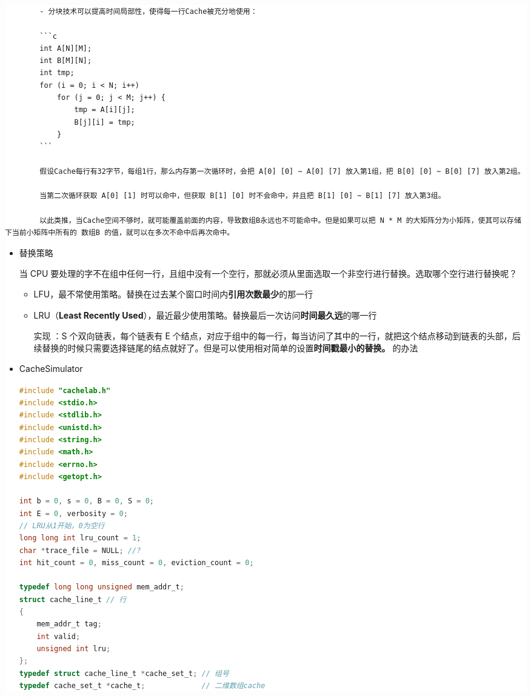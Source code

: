             - 分块技术可以提高时间局部性，使得每一行Cache被充分地使用：
            
            ```c
            int A[N][M];
            int B[M][N];
            int tmp;
            for (i = 0; i < N; i++)
                for (j = 0; j < M; j++) {
                    tmp = A[i][j];
                    B[j][i] = tmp;
                }
            ```
            
            假设Cache每行有32字节，每组1行，那么内存第一次循环时，会把 A[0] [0] ~ A[0] [7] 放入第1组，把 B[0] [0] ~ B[0] [7] 放入第2组。
            
            当第二次循环获取 A[0] [1] 时可以命中，但获取 B[1] [0] 时不会命中，并且把 B[1] [0] ~ B[1] [7] 放入第3组。
            
            以此类推，当Cache空间不够时，就可能覆盖前面的内容，导致数组B永远也不可能命中。但是如果可以把 N * M 的大矩阵分为小矩阵，使其可以存储下当前小矩阵中所有的 数组B 的值，就可以在多次不命中后再次命中。
            
- 替换策略
    
    当 CPU 要处理的字不在组中任何一行，且组中没有一个空行，那就必须从里面选取一个非空行进行替换。选取哪个空行进行替换呢？
    
    - LFU，最不常使用策略。替换在过去某个窗口时间内**引用次数最少**的那一行
    - LRU（**Least Recently Used**），最近最少使用策略。替换最后一次访问**时间最久远**的哪一行
        
        实现 ：S 个双向链表，每个链表有 E 个结点，对应于组中的每一行，每当访问了其中的一行，就把这个结点移动到链表的头部，后续替换的时候只需要选择链尾的结点就好了。但是可以使用相对简单的设置**时间戳最小的替换。**
        的办法
        
- CacheSimulator
    
    ```c
    #include "cachelab.h"
    #include <stdio.h>
    #include <stdlib.h>
    #include <unistd.h>
    #include <string.h>
    #include <math.h>
    #include <errno.h>
    #include <getopt.h>
    
    int b = 0, s = 0, B = 0, S = 0;
    int E = 0, verbosity = 0;
    // LRU从1开始，0为空行
    long long int lru_count = 1;
    char *trace_file = NULL; //?
    int hit_count = 0, miss_count = 0, eviction_count = 0;
    
    typedef long long unsigned mem_addr_t;
    struct cache_line_t // 行
    {
        mem_addr_t tag;
        int valid;
        unsigned int lru;
    };
    typedef struct cache_line_t *cache_set_t; // 组号
    typedef cache_set_t *cache_t;             // 二维数组cache
    